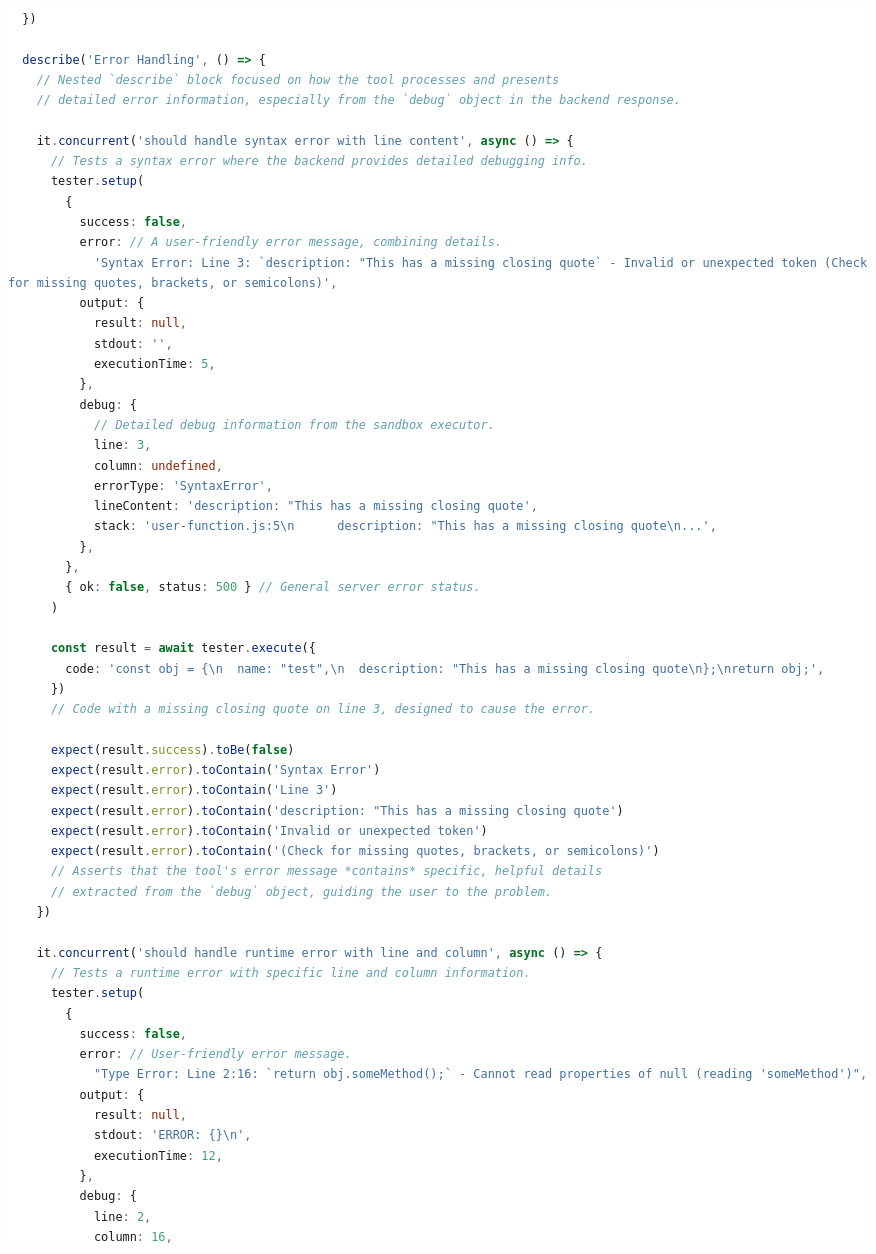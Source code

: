 ```typescript
  })

  describe('Error Handling', () => {
    // Nested `describe` block focused on how the tool processes and presents
    // detailed error information, especially from the `debug` object in the backend response.

    it.concurrent('should handle syntax error with line content', async () => {
      // Tests a syntax error where the backend provides detailed debugging info.
      tester.setup(
        {
          success: false,
          error: // A user-friendly error message, combining details.
            'Syntax Error: Line 3: `description: "This has a missing closing quote` - Invalid or unexpected token (Check for missing quotes, brackets, or semicolons)',
          output: {
            result: null,
            stdout: '',
            executionTime: 5,
          },
          debug: {
            // Detailed debug information from the sandbox executor.
            line: 3,
            column: undefined,
            errorType: 'SyntaxError',
            lineContent: 'description: "This has a missing closing quote',
            stack: 'user-function.js:5\n      description: "This has a missing closing quote\n...',
          },
        },
        { ok: false, status: 500 } // General server error status.
      )

      const result = await tester.execute({
        code: 'const obj = {\n  name: "test",\n  description: "This has a missing closing quote\n};\nreturn obj;',
      })
      // Code with a missing closing quote on line 3, designed to cause the error.

      expect(result.success).toBe(false)
      expect(result.error).toContain('Syntax Error')
      expect(result.error).toContain('Line 3')
      expect(result.error).toContain('description: "This has a missing closing quote')
      expect(result.error).toContain('Invalid or unexpected token')
      expect(result.error).toContain('(Check for missing quotes, brackets, or semicolons)')
      // Asserts that the tool's error message *contains* specific, helpful details
      // extracted from the `debug` object, guiding the user to the problem.
    })

    it.concurrent('should handle runtime error with line and column', async () => {
      // Tests a runtime error with specific line and column information.
      tester.setup(
        {
          success: false,
          error: // User-friendly error message.
            "Type Error: Line 2:16: `return obj.someMethod();` - Cannot read properties of null (reading 'someMethod')",
          output: {
            result: null,
            stdout: 'ERROR: {}\n',
            executionTime: 12,
          },
          debug: {
            line: 2,
            column: 16,
```